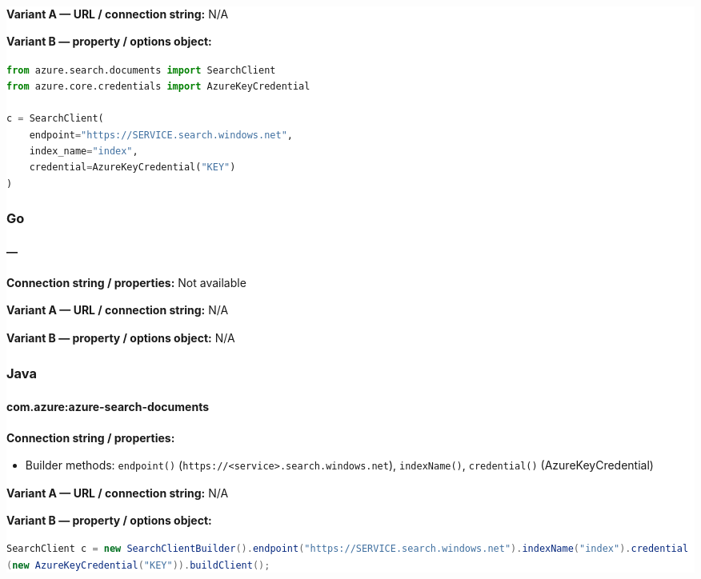 **Variant A — URL / connection string:**
N/A

**Variant B — property / options object:**
```python
from azure.search.documents import SearchClient
from azure.core.credentials import AzureKeyCredential

c = SearchClient(
    endpoint="https://SERVICE.search.windows.net",
    index_name="index",
    credential=AzureKeyCredential("KEY")
)
```

### Go

#### —

**Connection string / properties:** Not available

**Variant A — URL / connection string:**
N/A

**Variant B — property / options object:**
N/A

### Java

#### com.azure:azure-search-documents

**Connection string / properties:**
- Builder methods: `endpoint()` (`https://<service>.search.windows.net`), `indexName()`, `credential()` (AzureKeyCredential)

**Variant A — URL / connection string:**
N/A

**Variant B — property / options object:**
```java
SearchClient c = new SearchClientBuilder().endpoint("https://SERVICE.search.windows.net").indexName("index").credential(new AzureKeyCredential("KEY")).buildClient();
```